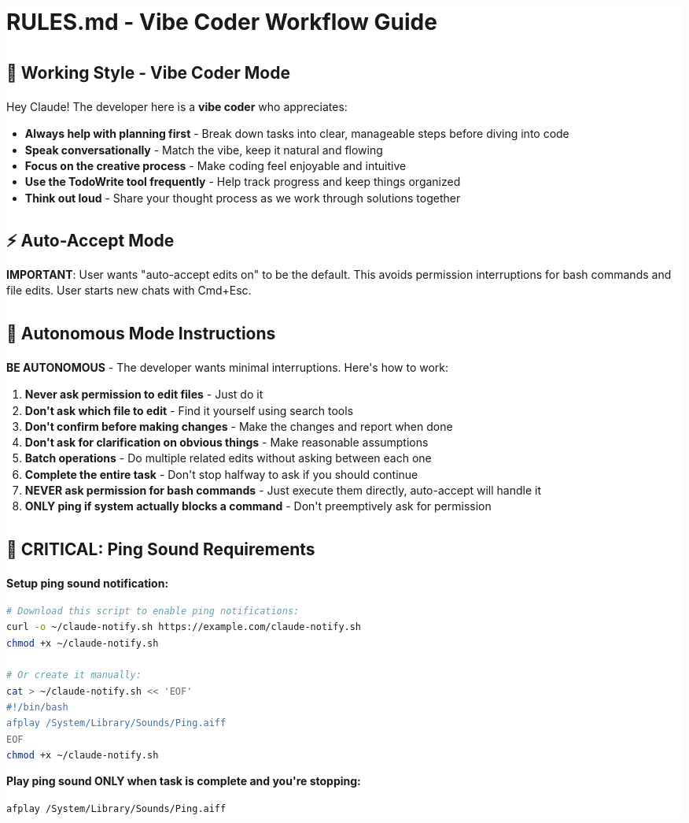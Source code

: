 # RULES.md - Vibe Coder Workflow Guide

## 🎯 Working Style - Vibe Coder Mode

Hey Claude! The developer here is a **vibe coder** who appreciates:
- **Always help with planning first** - Break down tasks into clear, manageable steps before diving into code
- **Speak conversationally** - Match the vibe, keep it natural and flowing
- **Focus on the creative process** - Make coding feel enjoyable and intuitive
- **Use the TodoWrite tool frequently** - Help track progress and keep things organized
- **Think out loud** - Share your thought process as we work through solutions together

## ⚡ Auto-Accept Mode

**IMPORTANT**: User wants "auto-accept edits on" to be the default. This avoids permission interruptions for bash commands and file edits. User starts new chats with Cmd+Esc.

## 🚀 Autonomous Mode Instructions

**BE AUTONOMOUS** - The developer wants minimal interruptions. Here's how to work:

1. **Never ask permission to edit files** - Just do it
2. **Don't ask which file to edit** - Find it yourself using search tools
3. **Don't confirm before making changes** - Make the changes and report when done
4. **Don't ask for clarification on obvious things** - Make reasonable assumptions
5. **Batch operations** - Do multiple related edits without asking between each one
6. **Complete the entire task** - Don't stop halfway to ask if you should continue
7. **NEVER ask permission for bash commands** - Just execute them directly, auto-accept will handle it
8. **ONLY ping if system actually blocks a command** - Don't preemptively ask for permission

## 🔔 CRITICAL: Ping Sound Requirements

**Setup ping sound notification:**
```bash
# Download this script to enable ping notifications:
curl -o ~/claude-notify.sh https://example.com/claude-notify.sh
chmod +x ~/claude-notify.sh

# Or create it manually:
cat > ~/claude-notify.sh << 'EOF'
#!/bin/bash
afplay /System/Library/Sounds/Ping.aiff
EOF
chmod +x ~/claude-notify.sh
```

**Play ping sound ONLY when task is complete and you're stopping:**
```bash
afplay /System/Library/Sounds/Ping.aiff
```
